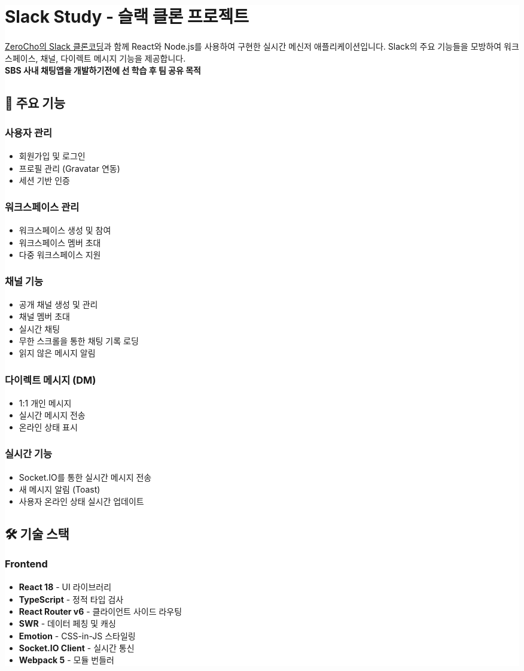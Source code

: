 # Slack Study - 슬랙 클론 프로젝트

[ZeroCho의 Slack 클론코딩](https://www.inflearn.com/course/%ED%81%B4%EB%A1%A0%EC%BD%94%EB%94%A9-%EC%8B%A4%EC%8B%9C%EA%B0%84%EC%B1%84%ED%8C%85?srsltid=AfmBOorldYEccU7-d8MKW-FKBmqF4jBZ9j-t7rtGH2jWP4harHL5r3Kh)과 함께
React와 Node.js를 사용하여 구현한 실시간 메신저 애플리케이션입니다. Slack의 주요 기능들을 모방하여 워크스페이스, 채널, 다이렉트 메시지 기능을 제공합니다. <br>
**SBS 사내 채팅앱을 개발하기전에 선 학습 후 팀 공유 목적**

## 🚀 주요 기능

### 사용자 관리

- 회원가입 및 로그인
- 프로필 관리 (Gravatar 연동)
- 세션 기반 인증

### 워크스페이스 관리

- 워크스페이스 생성 및 참여
- 워크스페이스 멤버 초대
- 다중 워크스페이스 지원

### 채널 기능

- 공개 채널 생성 및 관리
- 채널 멤버 초대
- 실시간 채팅
- 무한 스크롤을 통한 채팅 기록 로딩
- 읽지 않은 메시지 알림

### 다이렉트 메시지 (DM)

- 1:1 개인 메시지
- 실시간 메시지 전송
- 온라인 상태 표시

### 실시간 기능

- Socket.IO를 통한 실시간 메시지 전송
- 새 메시지 알림 (Toast)
- 사용자 온라인 상태 실시간 업데이트

## 🛠 기술 스택

### Frontend

- **React 18** - UI 라이브러리
- **TypeScript** - 정적 타입 검사
- **React Router v6** - 클라이언트 사이드 라우팅
- **SWR** - 데이터 페칭 및 캐싱
- **Emotion** - CSS-in-JS 스타일링
- **Socket.IO Client** - 실시간 통신
- **Webpack 5** - 모듈 번들러
